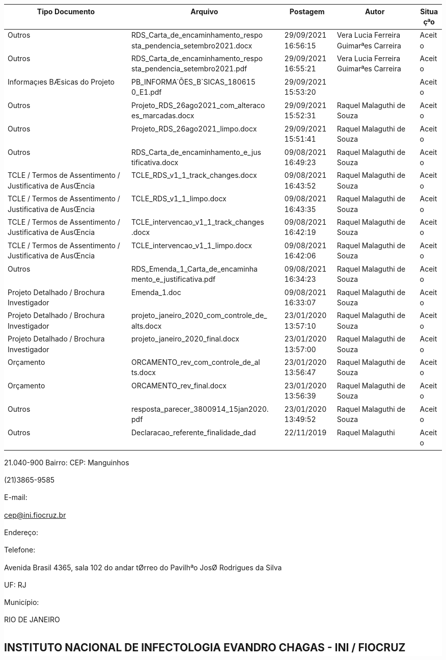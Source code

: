 | Tipo Documento                                            | Arquivo                                                           | Postagem            | Autor                                  | Situaçªo   |
|-----------------------------------------------------------|-------------------------------------------------------------------|---------------------|----------------------------------------|------------|
| Outros                                                    | RDS_Carta_de_encaminhamento_respo sta_pendencia_setembro2021.docx | 29/09/2021 16:56:15 | Vera Lucia Ferreira Guimarªes Carreira | Aceito     |
| Outros                                                    | RDS_Carta_de_encaminhamento_respo sta_pendencia_setembro2021.pdf  | 29/09/2021 16:55:21 | Vera Lucia Ferreira Guimarªes Carreira | Aceito     |
| Informaçıes BÆsicas do Projeto                            | PB_INFORMA˙ÕES_B`SICAS_180615 0_E1.pdf                            | 29/09/2021 15:53:20 |                                        | Aceito     |
| Outros                                                    | Projeto_RDS_26ago2021_com_alteraco es_marcadas.docx               | 29/09/2021 15:52:31 | Raquel Malaguthi de Souza              | Aceito     |
| Outros                                                    | Projeto_RDS_26ago2021_limpo.docx                                  | 29/09/2021 15:51:41 | Raquel Malaguthi de Souza              | Aceito     |
| Outros                                                    | RDS_Carta_de_encaminhamento_e_jus tificativa.docx                 | 09/08/2021 16:49:23 | Raquel Malaguthi de Souza              | Aceito     |
| TCLE / Termos de Assentimento / Justificativa de AusŒncia | TCLE_RDS_v1_1_track_changes.docx                                  | 09/08/2021 16:43:52 | Raquel Malaguthi de Souza              | Aceito     |
| TCLE / Termos de Assentimento / Justificativa de AusŒncia | TCLE_RDS_v1_1_limpo.docx                                          | 09/08/2021 16:43:35 | Raquel Malaguthi de Souza              | Aceito     |
| TCLE / Termos de Assentimento / Justificativa de AusŒncia | TCLE_intervencao_v1_1_track_changes .docx                         | 09/08/2021 16:42:19 | Raquel Malaguthi de Souza              | Aceito     |
| TCLE / Termos de Assentimento / Justificativa de AusŒncia | TCLE_intervencao_v1_1_limpo.docx                                  | 09/08/2021 16:42:06 | Raquel Malaguthi de Souza              | Aceito     |
| Outros                                                    | RDS_Emenda_1_Carta_de_encaminha mento_e_justificativa.pdf         | 09/08/2021 16:34:23 | Raquel Malaguthi de Souza              | Aceito     |
| Projeto Detalhado / Brochura Investigador                 | Emenda_1.doc                                                      | 09/08/2021 16:33:07 | Raquel Malaguthi de Souza              | Aceito     |
| Projeto Detalhado / Brochura Investigador                 | projeto_janeiro_2020_com_controle_de_ alts.docx                   | 23/01/2020 13:57:10 | Raquel Malaguthi de Souza              | Aceito     |
| Projeto Detalhado / Brochura Investigador                 | projeto_janeiro_2020_final.docx                                   | 23/01/2020 13:57:00 | Raquel Malaguthi de Souza              | Aceito     |
| Orçamento                                                 | ORCAMENTO_rev_com_controle_de_al ts.docx                          | 23/01/2020 13:56:47 | Raquel Malaguthi de Souza              | Aceito     |
| Orçamento                                                 | ORCAMENTO_rev_final.docx                                          | 23/01/2020 13:56:39 | Raquel Malaguthi de Souza              | Aceito     |
| Outros                                                    | resposta_parecer_3800914_15jan2020. pdf                           | 23/01/2020 13:49:52 | Raquel Malaguthi de Souza              | Aceito     |
| Outros                                                    | Declaracao_referente_finalidade_dad                               | 22/11/2019          | Raquel Malaguthi                       | Aceito     |

21.040-900 Bairro: CEP: Manguinhos

(21)3865-9585

E-mail:

cep@ini.fiocruz.br

Endereço:

Telefone:

Avenida Brasil 4365, sala 102 do andar tØrreo do Pavilhªo JosØ Rodrigues da Silva

UF: RJ

Município:

RIO DE JANEIRO

## INSTITUTO NACIONAL DE INFECTOLOGIA EVANDRO CHAGAS - INI / FIOCRUZ

